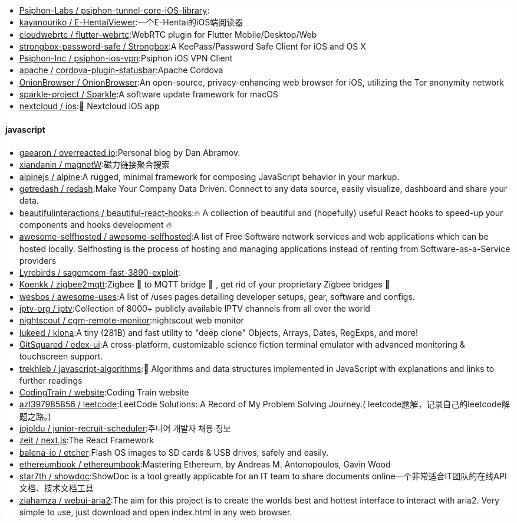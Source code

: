 * [Psiphon-Labs / psiphon-tunnel-core-iOS-library](https://github.com/Psiphon-Labs/psiphon-tunnel-core-iOS-library):
* [kayanouriko / E-HentaiViewer](https://github.com/kayanouriko/E-HentaiViewer):一个E-Hentai的iOS端阅读器
* [cloudwebrtc / flutter-webrtc](https://github.com/cloudwebrtc/flutter-webrtc):WebRTC plugin for Flutter Mobile/Desktop/Web
* [strongbox-password-safe / Strongbox](https://github.com/strongbox-password-safe/Strongbox):A KeePass/Password Safe Client for iOS and OS X
* [Psiphon-Inc / psiphon-ios-vpn](https://github.com/Psiphon-Inc/psiphon-ios-vpn):Psiphon iOS VPN Client
* [apache / cordova-plugin-statusbar](https://github.com/apache/cordova-plugin-statusbar):Apache Cordova
* [OnionBrowser / OnionBrowser](https://github.com/OnionBrowser/OnionBrowser):An open-source, privacy-enhancing web browser for iOS, utilizing the Tor anonymity network
* [sparkle-project / Sparkle](https://github.com/sparkle-project/Sparkle):A software update framework for macOS
* [nextcloud / ios](https://github.com/nextcloud/ios):📱 Nextcloud iOS app

#### javascript
* [gaearon / overreacted.io](https://github.com/gaearon/overreacted.io):Personal blog by Dan Abramov.
* [xiandanin / magnetW](https://github.com/xiandanin/magnetW):磁力链接聚合搜索
* [alpinejs / alpine](https://github.com/alpinejs/alpine):A rugged, minimal framework for composing JavaScript behavior in your markup.
* [getredash / redash](https://github.com/getredash/redash):Make Your Company Data Driven. Connect to any data source, easily visualize, dashboard and share your data.
* [beautifulinteractions / beautiful-react-hooks](https://github.com/beautifulinteractions/beautiful-react-hooks):🔥 A collection of beautiful and (hopefully) useful React hooks to speed-up your components and hooks development 🔥
* [awesome-selfhosted / awesome-selfhosted](https://github.com/awesome-selfhosted/awesome-selfhosted):A list of Free Software network services and web applications which can be hosted locally. Selfhosting is the process of hosting and managing applications instead of renting from Software-as-a-Service providers
* [Lyrebirds / sagemcom-fast-3890-exploit](https://github.com/Lyrebirds/sagemcom-fast-3890-exploit):
* [Koenkk / zigbee2mqtt](https://github.com/Koenkk/zigbee2mqtt):Zigbee 🐝 to MQTT bridge 🌉 , get rid of your proprietary Zigbee bridges 🔨
* [wesbos / awesome-uses](https://github.com/wesbos/awesome-uses):A list of /uses pages detailing developer setups, gear, software and configs.
* [iptv-org / iptv](https://github.com/iptv-org/iptv):Collection of 8000+ publicly available IPTV channels from all over the world
* [nightscout / cgm-remote-monitor](https://github.com/nightscout/cgm-remote-monitor):nightscout web monitor
* [lukeed / klona](https://github.com/lukeed/klona):A tiny (281B) and fast utility to "deep clone" Objects, Arrays, Dates, RegExps, and more!
* [GitSquared / edex-ui](https://github.com/GitSquared/edex-ui):A cross-platform, customizable science fiction terminal emulator with advanced monitoring & touchscreen support.
* [trekhleb / javascript-algorithms](https://github.com/trekhleb/javascript-algorithms):📝 Algorithms and data structures implemented in JavaScript with explanations and links to further readings
* [CodingTrain / website](https://github.com/CodingTrain/website):Coding Train website
* [azl397985856 / leetcode](https://github.com/azl397985856/leetcode):LeetCode Solutions: A Record of My Problem Solving Journey.( leetcode题解，记录自己的leetcode解题之路。)
* [jojoldu / junior-recruit-scheduler](https://github.com/jojoldu/junior-recruit-scheduler):주니어 개발자 채용 정보
* [zeit / next.js](https://github.com/zeit/next.js):The React Framework
* [balena-io / etcher](https://github.com/balena-io/etcher):Flash OS images to SD cards & USB drives, safely and easily.
* [ethereumbook / ethereumbook](https://github.com/ethereumbook/ethereumbook):Mastering Ethereum, by Andreas M. Antonopoulos, Gavin Wood
* [star7th / showdoc](https://github.com/star7th/showdoc):ShowDoc is a tool greatly applicable for an IT team to share documents online一个非常适合IT团队的在线API文档、技术文档工具
* [ziahamza / webui-aria2](https://github.com/ziahamza/webui-aria2):The aim for this project is to create the worlds best and hottest interface to interact with aria2. Very simple to use, just download and open index.html in any web browser.